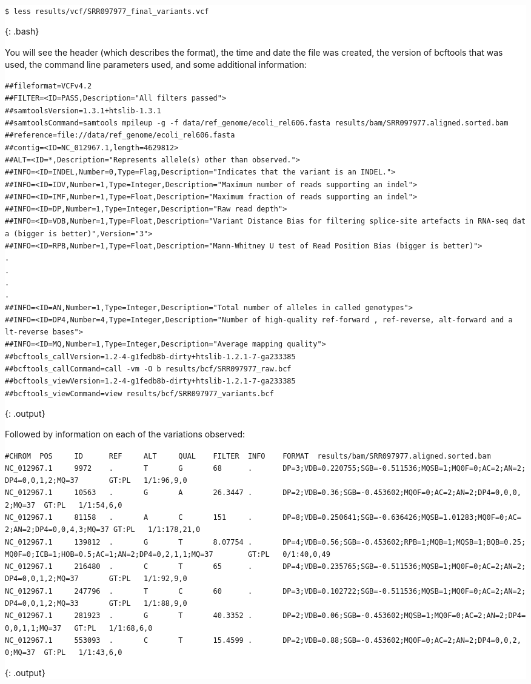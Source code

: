 ~~~
$ less results/vcf/SRR097977_final_variants.vcf
~~~
{: .bash}

You will see the header (which describes the format), the time and date the file was
created, the version of bcftools that was used, the command line parameters used, and
some additional information:

~~~
##fileformat=VCFv4.2
##FILTER=<ID=PASS,Description="All filters passed">
##samtoolsVersion=1.3.1+htslib-1.3.1
##samtoolsCommand=samtools mpileup -g -f data/ref_genome/ecoli_rel606.fasta results/bam/SRR097977.aligned.sorted.bam
##reference=file://data/ref_genome/ecoli_rel606.fasta
##contig=<ID=NC_012967.1,length=4629812>
##ALT=<ID=*,Description="Represents allele(s) other than observed.">
##INFO=<ID=INDEL,Number=0,Type=Flag,Description="Indicates that the variant is an INDEL.">
##INFO=<ID=IDV,Number=1,Type=Integer,Description="Maximum number of reads supporting an indel">
##INFO=<ID=IMF,Number=1,Type=Float,Description="Maximum fraction of reads supporting an indel">
##INFO=<ID=DP,Number=1,Type=Integer,Description="Raw read depth">
##INFO=<ID=VDB,Number=1,Type=Float,Description="Variant Distance Bias for filtering splice-site artefacts in RNA-seq data (bigger is better)",Version="3">
##INFO=<ID=RPB,Number=1,Type=Float,Description="Mann-Whitney U test of Read Position Bias (bigger is better)">
.
.
.
.
##INFO=<ID=AN,Number=1,Type=Integer,Description="Total number of alleles in called genotypes">
##INFO=<ID=DP4,Number=4,Type=Integer,Description="Number of high-quality ref-forward , ref-reverse, alt-forward and a
lt-reverse bases">
##INFO=<ID=MQ,Number=1,Type=Integer,Description="Average mapping quality">
##bcftools_callVersion=1.2-4-g1fedb8b-dirty+htslib-1.2.1-7-ga233385
##bcftools_callCommand=call -vm -O b results/bcf/SRR097977_raw.bcf
##bcftools_viewVersion=1.2-4-g1fedb8b-dirty+htslib-1.2.1-7-ga233385
##bcftools_viewCommand=view results/bcf/SRR097977_variants.bcf
~~~
{: .output}

Followed by information on each of the variations observed:

~~~
#CHROM  POS     ID      REF     ALT     QUAL    FILTER  INFO    FORMAT  results/bam/SRR097977.aligned.sorted.bam
NC_012967.1     9972    .       T       G       68      .       DP=3;VDB=0.220755;SGB=-0.511536;MQSB=1;MQ0F=0;AC=2;AN=2;DP4=0,0,1,2;MQ=37       GT:PL   1/1:96,9,0
NC_012967.1     10563   .       G       A       26.3447 .       DP=2;VDB=0.36;SGB=-0.453602;MQ0F=0;AC=2;AN=2;DP4=0,0,0,2;MQ=37  GT:PL   1/1:54,6,0
NC_012967.1     81158   .       A       C       151     .       DP=8;VDB=0.250641;SGB=-0.636426;MQSB=1.01283;MQ0F=0;AC=2;AN=2;DP4=0,0,4,3;MQ=37 GT:PL   1/1:178,21,0
NC_012967.1     139812  .       G       T       8.07754 .       DP=4;VDB=0.56;SGB=-0.453602;RPB=1;MQB=1;MQSB=1;BQB=0.25;MQ0F=0;ICB=1;HOB=0.5;AC=1;AN=2;DP4=0,2,1,1;MQ=37        GT:PL   0/1:40,0,49
NC_012967.1     216480  .       C       T       65      .       DP=4;VDB=0.235765;SGB=-0.511536;MQSB=1;MQ0F=0;AC=2;AN=2;DP4=0,0,1,2;MQ=37       GT:PL   1/1:92,9,0
NC_012967.1     247796  .       T       C       60      .       DP=3;VDB=0.102722;SGB=-0.511536;MQSB=1;MQ0F=0;AC=2;AN=2;DP4=0,0,1,2;MQ=33       GT:PL   1/1:88,9,0
NC_012967.1     281923  .       G       T       40.3352 .       DP=2;VDB=0.06;SGB=-0.453602;MQSB=1;MQ0F=0;AC=2;AN=2;DP4=0,0,1,1;MQ=37   GT:PL   1/1:68,6,0
NC_012967.1     553093  .       C       T       15.4599 .       DP=2;VDB=0.88;SGB=-0.453602;MQ0F=0;AC=2;AN=2;DP4=0,0,2,0;MQ=37  GT:PL   1/1:43,6,0
~~~
{: .output}
